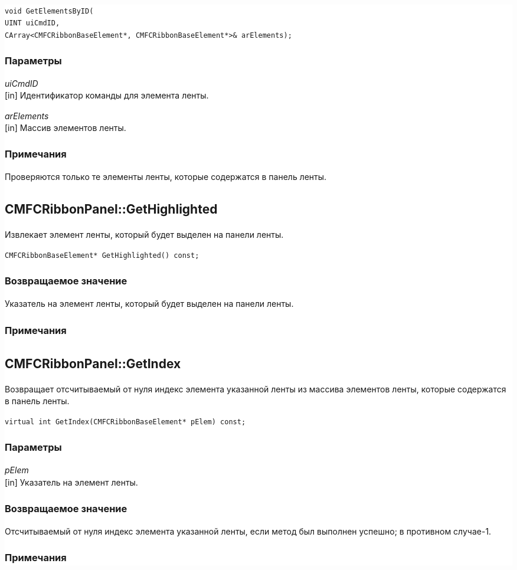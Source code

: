 ```
void GetElementsByID(
UINT uiCmdID,
CArray<CMFCRibbonBaseElement*, CMFCRibbonBaseElement*>& arElements);
```

### <a name="parameters"></a>Параметры

*uiCmdID*<br/>
[in] Идентификатор команды для элемента ленты.

*arElements*<br/>
[in] Массив элементов ленты.

### <a name="remarks"></a>Примечания

Проверяются только те элементы ленты, которые содержатся в панель ленты.

##  <a name="gethighlighted"></a>  CMFCRibbonPanel::GetHighlighted

Извлекает элемент ленты, который будет выделен на панели ленты.

```
CMFCRibbonBaseElement* GetHighlighted() const;
```

### <a name="return-value"></a>Возвращаемое значение

Указатель на элемент ленты, который будет выделен на панели ленты.

### <a name="remarks"></a>Примечания

##  <a name="getindex"></a>  CMFCRibbonPanel::GetIndex

Возвращает отсчитываемый от нуля индекс элемента указанной ленты из массива элементов ленты, которые содержатся в панель ленты.

```
virtual int GetIndex(CMFCRibbonBaseElement* pElem) const;
```

### <a name="parameters"></a>Параметры

*pElem*<br/>
[in] Указатель на элемент ленты.

### <a name="return-value"></a>Возвращаемое значение

Отсчитываемый от нуля индекс элемента указанной ленты, если метод был выполнен успешно; в противном случае-1.

### <a name="remarks"></a>Примечания

